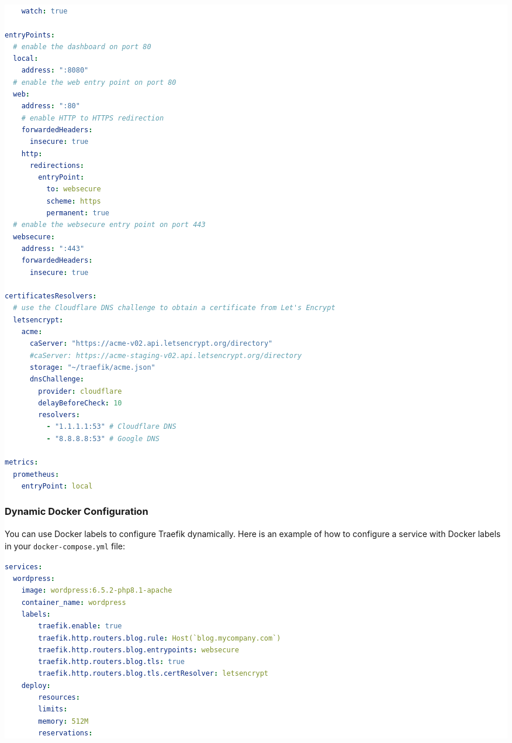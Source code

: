 ```yaml
    watch: true

entryPoints:
  # enable the dashboard on port 80
  local:
    address: ":8080"
  # enable the web entry point on port 80
  web:
    address: ":80"
    # enable HTTP to HTTPS redirection
    forwardedHeaders:
      insecure: true
    http:
      redirections:
        entryPoint:
          to: websecure
          scheme: https
          permanent: true
  # enable the websecure entry point on port 443
  websecure:
    address: ":443"
    forwardedHeaders:
      insecure: true

certificatesResolvers:
  # use the Cloudflare DNS challenge to obtain a certificate from Let's Encrypt
  letsencrypt:
    acme:
      caServer: "https://acme-v02.api.letsencrypt.org/directory"
      #caServer: https://acme-staging-v02.api.letsencrypt.org/directory
      storage: "~/traefik/acme.json"
      dnsChallenge:
        provider: cloudflare
        delayBeforeCheck: 10
        resolvers:
          - "1.1.1.1:53" # Cloudflare DNS
          - "8.8.8.8:53" # Google DNS

metrics:
  prometheus:
    entryPoint: local
```

### Dynamic Docker Configuration

You can use Docker labels to configure Traefik dynamically. Here is an example of how to configure a service with Docker labels in your `docker-compose.yml` file:

```yaml
services:
  wordpress:
    image: wordpress:6.5.2-php8.1-apache
    container_name: wordpress
    labels:
        traefik.enable: true
        traefik.http.routers.blog.rule: Host(`blog.mycompany.com`)
        traefik.http.routers.blog.entrypoints: websecure
        traefik.http.routers.blog.tls: true
        traefik.http.routers.blog.tls.certResolver: letsencrypt
    deploy:
        resources:
        limits:
        memory: 512M
        reservations:
```